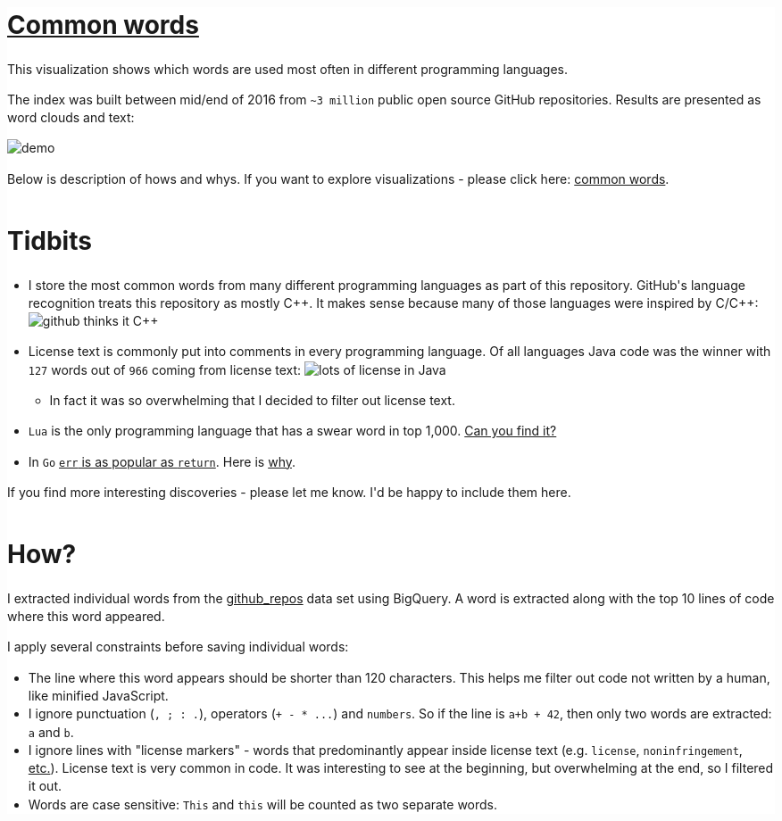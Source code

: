 # [Common words](https://anvaka.github.io/common-words/#?lang=js)

This visualization shows which words are used most often in different programming
languages.

The index was built between mid/end of 2016 from `~3 million` public open source
GitHub repositories. Results are presented as word clouds and text:

![demo](https://raw.githubusercontent.com/anvaka/common-words/master/docs/main_screen.png)

Below is description of hows and whys. If you want to explore visualizations -
please click here: [common words](https://anvaka.github.io/common-words/#?lang=js).

# Tidbits

* I store the most common words from many different programming languages as part of this
repository. GitHub's language recognition treats this repository as mostly C++. It makes sense
because many of those languages were inspired by C/C++:
![github thinks it C++](https://raw.githubusercontent.com/anvaka/common-words/master/docs/languages.png)

* License text is commonly put into comments in every programming language. Of all languages
Java code was the winner with `127` words out of `966` coming from license text:
![lots of license in Java](https://raw.githubusercontent.com/anvaka/common-words/master/docs/java-license.png)
  * In fact it was so overwhelming that I decided to filter out license text.

* `Lua` is the only programming language that has a swear word in top 1,000. [Can you find it?](https://anvaka.github.io/common-words/#?lang=lua)
* In `Go` [`err` is as popular as `return`](https://anvaka.github.io/common-words/#?lang=go).
Here is [why](https://twitter.com/anvaka/status/813505093458767873).

If you find more interesting discoveries - please let me know. I'd be happy to include them here.

# How?

I extracted individual words from the [github_repos](https://bigquery.cloud.google.com/dataset/bigquery-public-data:github_repos)
data set using BigQuery. A word is extracted along with the top 10 lines of code where
this word appeared.

I apply several constraints before saving individual words:

* The line where this word appears should be shorter than 120 characters. This helps
me filter out code not written by a human, like minified JavaScript.
* I ignore punctuation (`, ; : .`), operators (`+ - * ...`) and `numbers`. So if the line is
`a+b + 42`, then only two words are extracted: `a` and `b`.
* I ignore lines with "license markers" - words that predominantly appear inside license text
(e.g. `license`, `noninfringement`, [etc.](https://github.com/anvaka/common-words/blob/master/data-extract/ignore/index.js)). License text is very common in code.
 It was interesting to see at the beginning, but overwhelming at the end, so I filtered it out.
* Words are case sensitive: `This` and `this` will be counted as two separate words.
